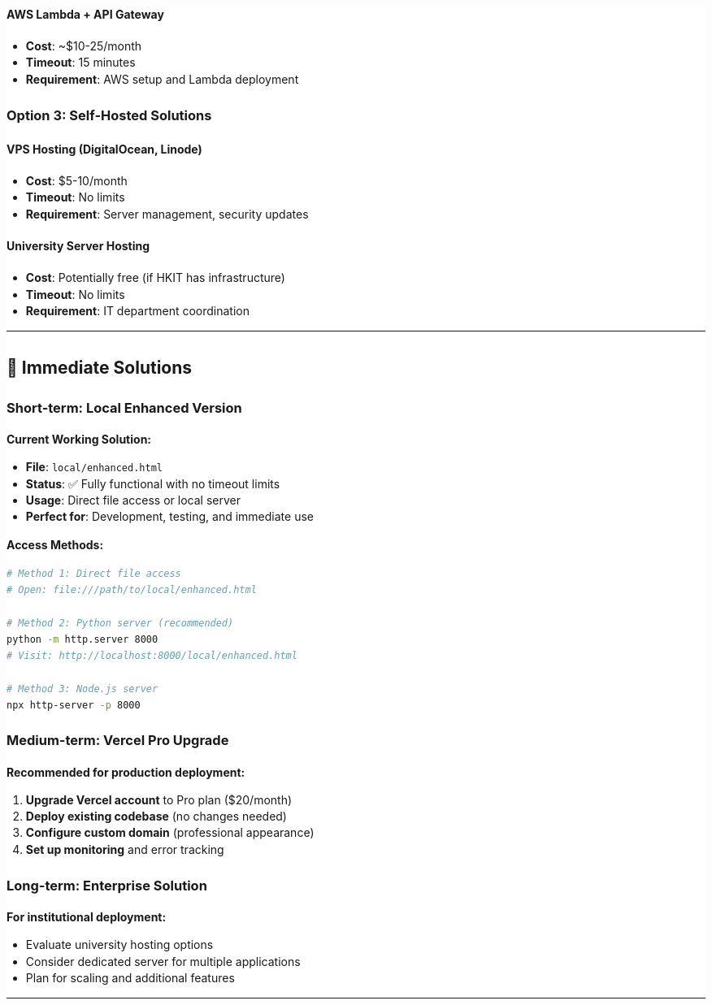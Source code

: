 #### **AWS Lambda + API Gateway**
- **Cost**: ~$10-25/month
- **Timeout**: 15 minutes
- **Requirement**: AWS setup and Lambda deployment

### **Option 3: Self-Hosted Solutions**

#### **VPS Hosting (DigitalOcean, Linode)**
- **Cost**: $5-10/month
- **Timeout**: No limits
- **Requirement**: Server management, security updates

#### **University Server Hosting**
- **Cost**: Potentially free (if HKIT has infrastructure)
- **Timeout**: No limits
- **Requirement**: IT department coordination

---

## 🚀 **Immediate Solutions**

### **Short-term: Local Enhanced Version**
**Current Working Solution:**
- **File**: `local/enhanced.html`
- **Status**: ✅ Fully functional with no timeout limits
- **Usage**: Direct file access or local server
- **Perfect for**: Development, testing, and immediate use

**Access Methods:**
```bash
# Method 1: Direct file access
# Open: file:///path/to/local/enhanced.html

# Method 2: Python server (recommended)
python -m http.server 8000
# Visit: http://localhost:8000/local/enhanced.html

# Method 3: Node.js server
npx http-server -p 8000
```

### **Medium-term: Vercel Pro Upgrade**
**Recommended for production deployment:**
1. **Upgrade Vercel account** to Pro plan ($20/month)
2. **Deploy existing codebase** (no changes needed)
3. **Configure custom domain** (professional appearance)
4. **Set up monitoring** and error tracking

### **Long-term: Enterprise Solution**
**For institutional deployment:**
- Evaluate university hosting options
- Consider dedicated server for multiple applications
- Plan for scaling and additional features

---